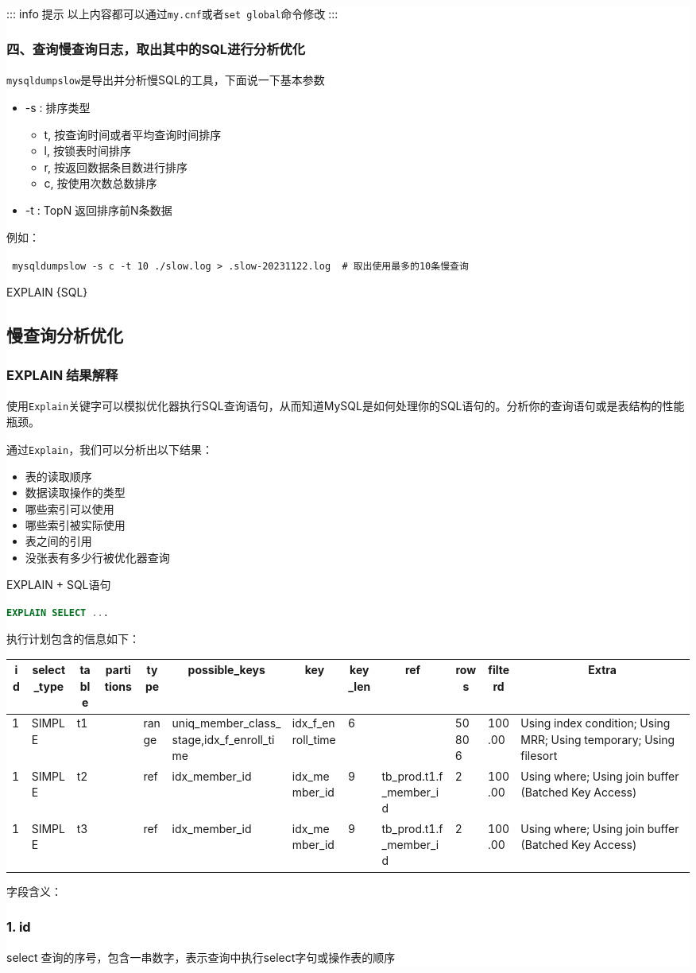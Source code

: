 ::: info 提示
以上内容都可以通过`my.cnf`或者`set global`命令修改
:::

### 四、查询慢查询日志，取出其中的SQL进行分析优化
`mysqldumpslow`是导出并分析慢SQL的工具，下面说一下基本参数
- -s : 排序类型
    - t, 按查询时间或者平均查询时间排序
    - l, 按锁表时间排序
    - r, 按返回数据条目数进行排序
    - c, 按使用次数总数排序

- -t : TopN 返回排序前N条数据

例如：
``` shell
 mysqldumpslow -s c -t 10 ./slow.log > .slow-20231122.log  # 取出使用最多的10条慢查询
```

EXPLAIN {SQL}



## 慢查询分析优化

### EXPLAIN 结果解释
使用`Explain`关键字可以模拟优化器执行SQL查询语句，从而知道MySQL是如何处理你的SQL语句的。分析你的查询语句或是表结构的性能瓶颈。

通过`Explain`，我们可以分析出以下结果：
* 表的读取顺序
* 数据读取操作的类型
* 哪些索引可以使用
* 哪些索引被实际使用
* 表之间的引用
* 没张表有多少行被优化器查询

EXPLAIN + SQL语句
``` sql
EXPLAIN SELECT ...
```

执行计划包含的信息如下：

| id |select_type|table|partitions| type |possible_keys| key |key_len| ref | rows |filterd|Extra|
|----|-----------|-----|----------|------|-------------|-----|-------|-----|------|-------|-----|
|1	|SIMPLE	|t1	|	|range	|uniq_member_class_stage,idx_f_enroll_time	|idx_f_enroll_time	|6	|	|50806	|100.00	|Using index condition; Using MRR; Using temporary; Using filesort|
|1	|SIMPLE	|t2	|	|ref	|idx_member_id	|idx_member_id	|9	|tb_prod.t1.f_member_id	|2	|100.00	|Using where; Using join buffer (Batched Key Access)|
|1	|SIMPLE	|t3	|	|ref	|idx_member_id	|idx_member_id	|9	|tb_prod.t1.f_member_id	|2	|100.00	|Using where; Using join buffer (Batched Key Access)|

字段含义：
### 1. id

select 查询的序号，包含一串数字，表示查询中执行select字句或操作表的顺序
